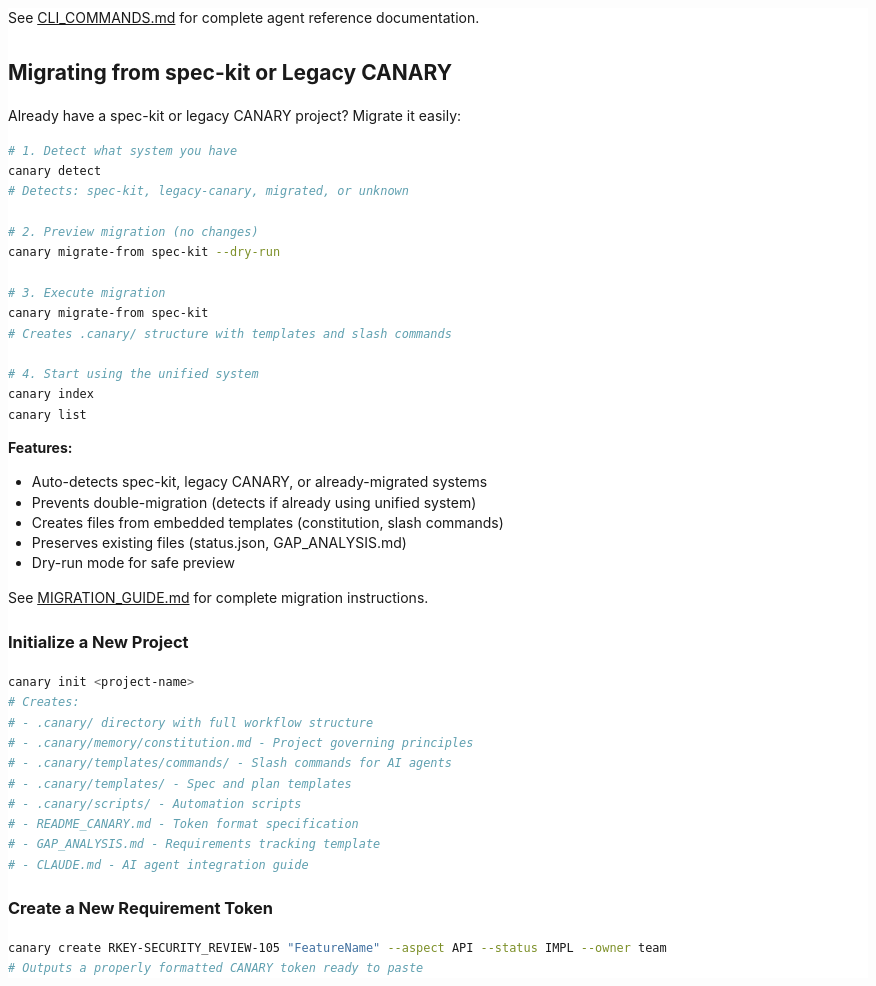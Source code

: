 See [CLI_COMMANDS.md](./CLI_COMMANDS.md) for complete agent reference documentation.

## Migrating from spec-kit or Legacy CANARY

Already have a spec-kit or legacy CANARY project? Migrate it easily:

```bash
# 1. Detect what system you have
canary detect
# Detects: spec-kit, legacy-canary, migrated, or unknown

# 2. Preview migration (no changes)
canary migrate-from spec-kit --dry-run

# 3. Execute migration
canary migrate-from spec-kit
# Creates .canary/ structure with templates and slash commands

# 4. Start using the unified system
canary index
canary list
```

**Features:**
- Auto-detects spec-kit, legacy CANARY, or already-migrated systems
- Prevents double-migration (detects if already using unified system)
- Creates files from embedded templates (constitution, slash commands)
- Preserves existing files (status.json, GAP_ANALYSIS.md)
- Dry-run mode for safe preview

See [MIGRATION_GUIDE.md](./MIGRATION_GUIDE.md) for complete migration instructions.

### Initialize a New Project

```bash
canary init <project-name>
# Creates:
# - .canary/ directory with full workflow structure
# - .canary/memory/constitution.md - Project governing principles
# - .canary/templates/commands/ - Slash commands for AI agents
# - .canary/templates/ - Spec and plan templates
# - .canary/scripts/ - Automation scripts
# - README_CANARY.md - Token format specification
# - GAP_ANALYSIS.md - Requirements tracking template
# - CLAUDE.md - AI agent integration guide
```

### Create a New Requirement Token

```bash
canary create RKEY-SECURITY_REVIEW-105 "FeatureName" --aspect API --status IMPL --owner team
# Outputs a properly formatted CANARY token ready to paste
```
